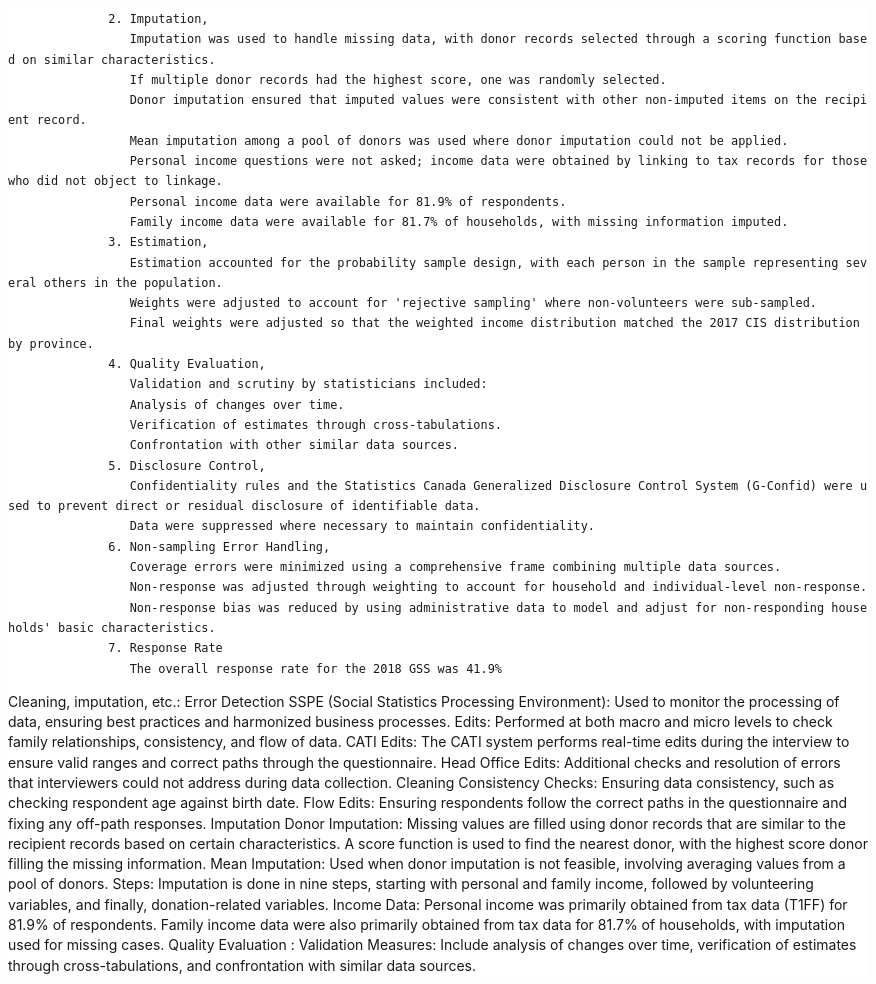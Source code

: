                   2. Imputation, 
                     Imputation was used to handle missing data, with donor records selected through a scoring function based on similar characteristics.
                     If multiple donor records had the highest score, one was randomly selected.
                     Donor imputation ensured that imputed values were consistent with other non-imputed items on the recipient record.
                     Mean imputation among a pool of donors was used where donor imputation could not be applied.
                     Personal income questions were not asked; income data were obtained by linking to tax records for those who did not object to linkage.
                     Personal income data were available for 81.9% of respondents.
                     Family income data were available for 81.7% of households, with missing information imputed.
                  3. Estimation, 
                     Estimation accounted for the probability sample design, with each person in the sample representing several others in the population.
                     Weights were adjusted to account for 'rejective sampling' where non-volunteers were sub-sampled.
                     Final weights were adjusted so that the weighted income distribution matched the 2017 CIS distribution by province.
                  4. Quality Evaluation,
                     Validation and scrutiny by statisticians included:
                     Analysis of changes over time.
                     Verification of estimates through cross-tabulations.
                     Confrontation with other similar data sources.
                  5. Disclosure Control, 
                     Confidentiality rules and the Statistics Canada Generalized Disclosure Control System (G-Confid) were used to prevent direct or residual disclosure of identifiable data.
                     Data were suppressed where necessary to maintain confidentiality.
                  6. Non-sampling Error Handling, 
                     Coverage errors were minimized using a comprehensive frame combining multiple data sources.
                     Non-response was adjusted through weighting to account for household and individual-level non-response.
                     Non-response bias was reduced by using administrative data to model and adjust for non-responding households' basic characteristics.
                  7. Response Rate 
                     The overall response rate for the 2018 GSS was 41.9%
 Cleaning, imputation, etc.:
            Error Detection
            SSPE (Social Statistics Processing Environment): Used to monitor the processing of data, ensuring best practices and harmonized business processes.
            Edits: Performed at both macro and micro levels to check family relationships, consistency, and flow of data.
            CATI Edits: The CATI system performs real-time edits during the interview to ensure valid ranges and correct paths through the questionnaire.
            Head Office Edits: Additional checks and resolution of errors that interviewers could not address during data collection.
            Cleaning
            Consistency Checks: Ensuring data consistency, such as checking respondent age against birth date.
            Flow Edits: Ensuring respondents follow the correct paths in the questionnaire and fixing any off-path responses.
            Imputation
            Donor Imputation: Missing values are filled using donor records that are similar to the recipient records based on certain characteristics.
            A score function is used to find the nearest donor, with the highest score donor filling the missing information.
            Mean Imputation: Used when donor imputation is not feasible, involving averaging values from a pool of donors.
            Steps: Imputation is done in nine steps, starting with personal and family income, followed by volunteering variables, and finally, donation-related variables.
            Income Data: Personal income was primarily obtained from tax data (T1FF) for 81.9% of respondents. Family income data were also primarily obtained from tax data for 81.7% of households, with imputation used for missing cases.
            Quality Evaluation : Validation Measures: Include analysis of changes over time, verification of estimates through cross-tabulations, and confrontation with similar data sources.
 
